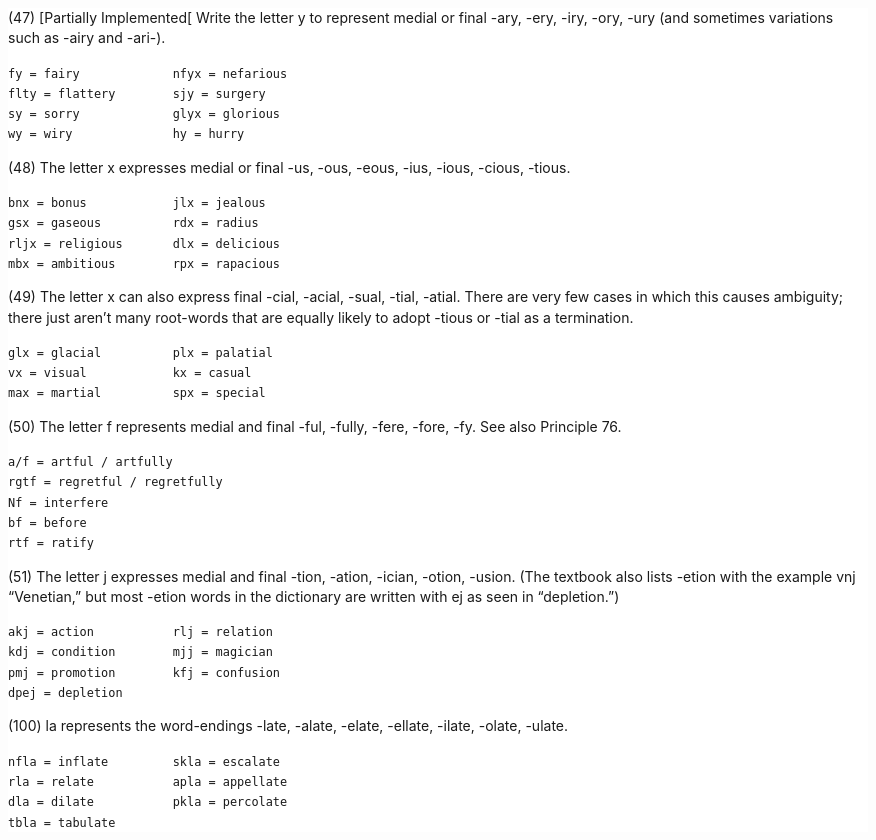 (47) [Partially Implemented[ Write the letter y to represent medial or final -ary, -ery, -iry, -ory, -ury (and sometimes variations such as -airy and -ari-).

```
fy = fairy             nfyx = nefarious
flty = flattery        sjy = surgery
sy = sorry             glyx = glorious
wy = wiry              hy = hurry
```

(48) The letter x expresses medial or final -us, -ous, -eous, -ius, -ious, -cious, -tious.

```
bnx = bonus            jlx = jealous
gsx = gaseous          rdx = radius
rljx = religious       dlx = delicious
mbx = ambitious        rpx = rapacious
```

(49) The letter x can also express final -cial, -acial, -sual, -tial, -atial. There are very few cases in which this causes ambiguity; there just aren’t many root-words that are equally likely to adopt -tious or -tial as a termination.

```
glx = glacial          plx = palatial
vx = visual            kx = casual
max = martial          spx = special
```

(50) The letter f represents medial and final -ful, -fully, -fere, -fore, -fy. See also Principle 76.

```
a/f = artful / artfully
rgtf = regretful / regretfully
Nf = interfere
bf = before
rtf = ratify
```

(51) The letter j expresses medial and final -tion, -ation, -ician, -otion, -usion. (The textbook also lists -etion with the example vnj “Venetian,” but most -etion words in the dictionary are written with ej as seen in “depletion.”)

```
akj = action           rlj = relation
kdj = condition        mjj = magician
pmj = promotion        kfj = confusion
dpej = depletion
```

(100) la represents the word-endings -late, -alate, -elate, -ellate, -ilate, -olate, -ulate.

```
nfla = inflate         skla = escalate
rla = relate           apla = appellate
dla = dilate           pkla = percolate
tbla = tabulate
```
